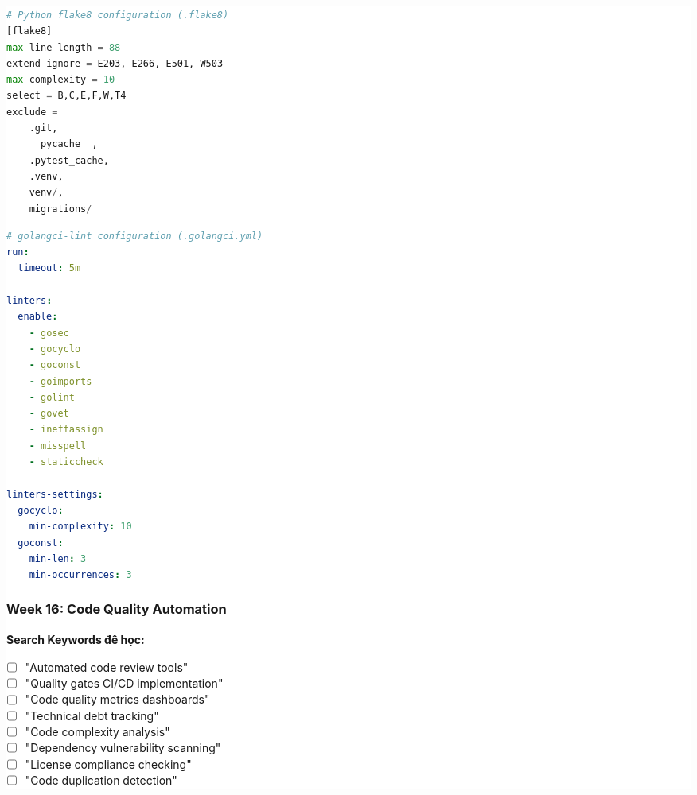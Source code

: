 ```python
# Python flake8 configuration (.flake8)
[flake8]
max-line-length = 88
extend-ignore = E203, E266, E501, W503
max-complexity = 10
select = B,C,E,F,W,T4
exclude =
    .git,
    __pycache__,
    .pytest_cache,
    .venv,
    venv/,
    migrations/
```

```yaml
# golangci-lint configuration (.golangci.yml)
run:
  timeout: 5m

linters:
  enable:
    - gosec
    - gocyclo
    - goconst
    - goimports
    - golint
    - govet
    - ineffassign
    - misspell
    - staticcheck

linters-settings:
  gocyclo:
    min-complexity: 10
  goconst:
    min-len: 3
    min-occurrences: 3
```

### Week 16: Code Quality Automation

**Search Keywords để học:**

- [ ] "Automated code review tools"
- [ ] "Quality gates CI/CD implementation"
- [ ] "Code quality metrics dashboards"
- [ ] "Technical debt tracking"
- [ ] "Code complexity analysis"
- [ ] "Dependency vulnerability scanning"
- [ ] "License compliance checking"
- [ ] "Code duplication detection"
